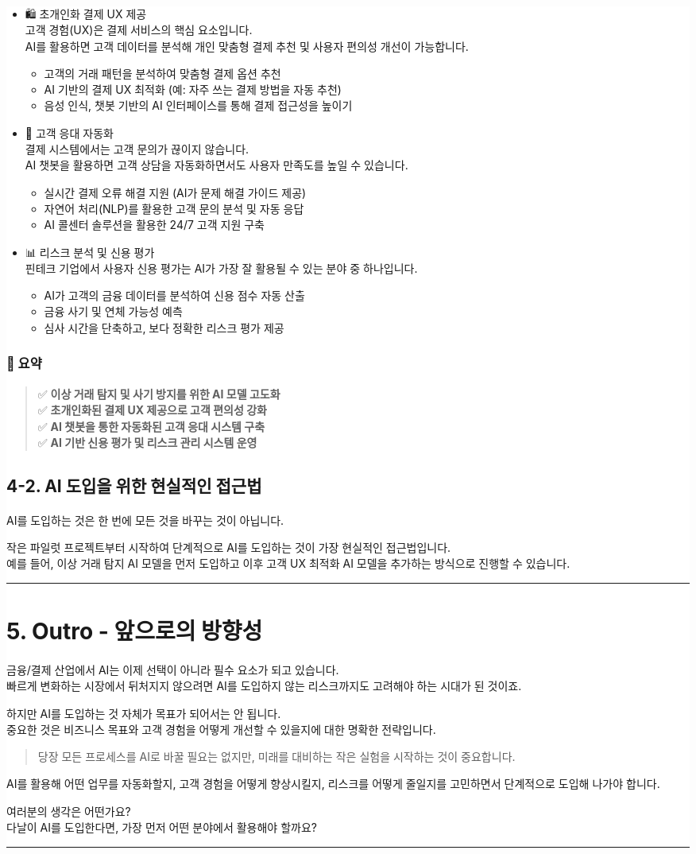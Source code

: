 
- 🛍️ 초개인화 결제 UX 제공  
    고객 경험(UX)은 결제 서비스의 핵심 요소입니다.  
    AI를 활용하면 고객 데이터를 분석해 개인 맞춤형 결제 추천 및 사용자 편의성 개선이 가능합니다.
  - 고객의 거래 패턴을 분석하여 맞춤형 결제 옵션 추천
  - AI 기반의 결제 UX 최적화 (예: 자주 쓰는 결제 방법을 자동 추천)
  - 음성 인식, 챗봇 기반의 AI 인터페이스를 통해 결제 접근성을 높이기


- 🤖 고객 응대 자동화  
    결제 시스템에서는 고객 문의가 끊이지 않습니다.  
    AI 챗봇을 활용하면 고객 상담을 자동화하면서도 사용자 만족도를 높일 수 있습니다.
  - 실시간 결제 오류 해결 지원 (AI가 문제 해결 가이드 제공)
  - 자연어 처리(NLP)를 활용한 고객 문의 분석 및 자동 응답
  - AI 콜센터 솔루션을 활용한 24/7 고객 지원 구축


- 📊 리스크 분석 및 신용 평가  
    핀테크 기업에서 사용자 신용 평가는 AI가 가장 잘 활용될 수 있는 분야 중 하나입니다.
  - AI가 고객의 금융 데이터를 분석하여 신용 점수 자동 산출
  - 금융 사기 및 연체 가능성 예측
  - 심사 시간을 단축하고, 보다 정확한 리스크 평가 제공

### 🚀 요약

> ✅ **이상 거래 탐지 및 사기 방지를 위한 AI 모델 고도화**  
> ✅ **초개인화된 결제 UX 제공으로 고객 편의성 강화**  
> ✅ **AI 챗봇을 통한 자동화된 고객 응대 시스템 구축**  
> ✅ **AI 기반 신용 평가 및 리스크 관리 시스템 운영**

## 4-2. AI 도입을 위한 현실적인 접근법
AI를 도입하는 것은 한 번에 모든 것을 바꾸는 것이 아닙니다.  

작은 파일럿 프로젝트부터 시작하여 단계적으로 AI를 도입하는 것이 가장 현실적인 접근법입니다.  
예를 들어, 이상 거래 탐지 AI 모델을 먼저 도입하고 이후 고객 UX 최적화 AI 모델을 추가하는 방식으로 진행할 수 있습니다.

---

# 5. Outro - 앞으로의 방향성

금융/결제 산업에서 AI는 이제 선택이 아니라 필수 요소가 되고 있습니다.  
빠르게 변화하는 시장에서 뒤처지지 않으려면 AI를 도입하지 않는 리스크까지도 고려해야 하는 시대가 된 것이죠.  

하지만 AI를 도입하는 것 자체가 목표가 되어서는 안 됩니다.  
중요한 것은 비즈니스 목표와 고객 경험을 어떻게 개선할 수 있을지에 대한 명확한 전략입니다.

> 당장 모든 프로세스를 AI로 바꿀 필요는 없지만, 미래를 대비하는 작은 실험을 시작하는 것이 중요합니다. 

AI를 활용해 어떤 업무를 자동화할지, 고객 경험을 어떻게 향상시킬지, 리스크를 어떻게 줄일지를 고민하면서 단계적으로 도입해 나가야 합니다.

여러분의 생각은 어떤가요?  
다날이 AI를 도입한다면, 가장 먼저 어떤 분야에서 활용해야 할까요?

---
<div>
